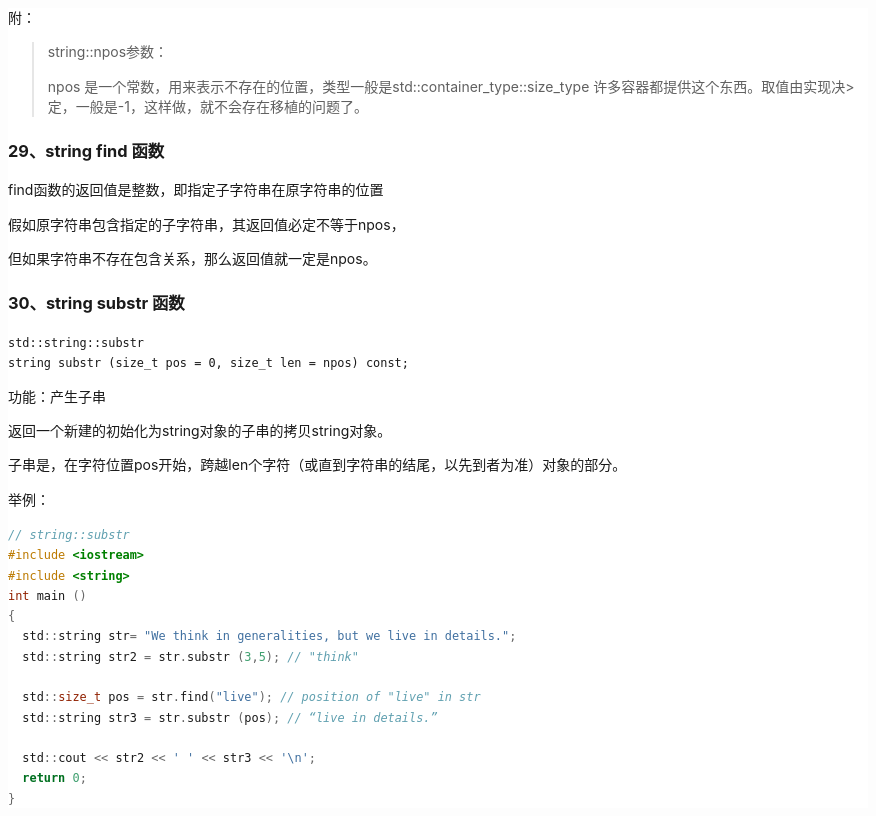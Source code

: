 附：
>string::npos参数：
>
>npos 是一个常数，用来表示不存在的位置，类型一般是std::container_type::size_type 许多容器都提供这个东西。取值由实现决>定，一般是-1，这样做，就不会存在移植的问题了。

### 29、string find 函数

find函数的返回值是整数，即指定子字符串在原字符串的位置

假如原字符串包含指定的子字符串，其返回值必定不等于npos，

但如果字符串不存在包含关系，那么返回值就一定是npos。

### 30、string substr 函数

```
std::string::substr
string substr (size_t pos = 0, size_t len = npos) const;
```
功能：产生子串

返回一个新建的初始化为string对象的子串的拷贝string对象。

子串是，在字符位置pos开始，跨越len个字符（或直到字符串的结尾，以先到者为准）对象的部分。

举例：

```c
// string::substr
#include <iostream>
#include <string>
int main ()
{
  std::string str= "We think in generalities, but we live in details.";
  std::string str2 = str.substr (3,5); // "think"

  std::size_t pos = str.find("live"); // position of "live" in str
  std::string str3 = str.substr (pos); // “live in details.”

  std::cout << str2 << ' ' << str3 << '\n';
  return 0;
}
```
